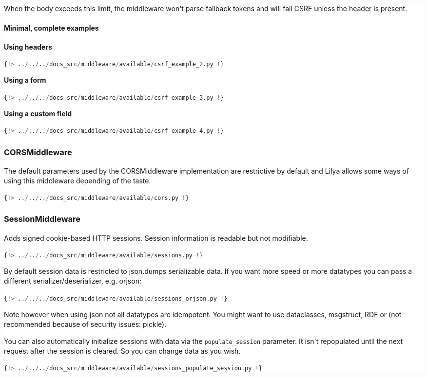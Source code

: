 When the body exceeds this limit, the middleware won't parse fallback tokens and will fail CSRF unless the header is present.

#### Minimal, complete examples

**Using headers**

```python
{!> ../../../docs_src/middleware/available/csrf_example_2.py !}
```

**Using a form**

```python
{!> ../../../docs_src/middleware/available/csrf_example_3.py !}
```

**Using a custom field**

```python
{!> ../../../docs_src/middleware/available/csrf_example_4.py !}
```

### CORSMiddleware

The default parameters used by the CORSMiddleware implementation are restrictive by default and Lilya allows some
ways of using this middleware depending of the taste.

```python
{!> ../../../docs_src/middleware/available/cors.py !}
```

### SessionMiddleware

Adds signed cookie-based HTTP sessions. Session information is readable but not modifiable.

```python
{!> ../../../docs_src/middleware/available/sessions.py !}
```

By default session data is restricted to json.dumps serializable data.
If you want more speed or more datatypes you can pass a different serializer/deserializer, e.g. orjson:

```python
{!> ../../../docs_src/middleware/available/sessions_orjson.py !}
```

Note however when using json not all datatypes are idempotent.
You might want to use dataclasses, msgstruct, RDF or (not recommended because of security issues: pickle).

You can also automatically initialize sessions with data via the `populate_session` parameter.
It isn't repopulated until the next request after the session is cleared. So you can change data as you wish.

```python
{!> ../../../docs_src/middleware/available/sessions_populate_session.py !}
```
